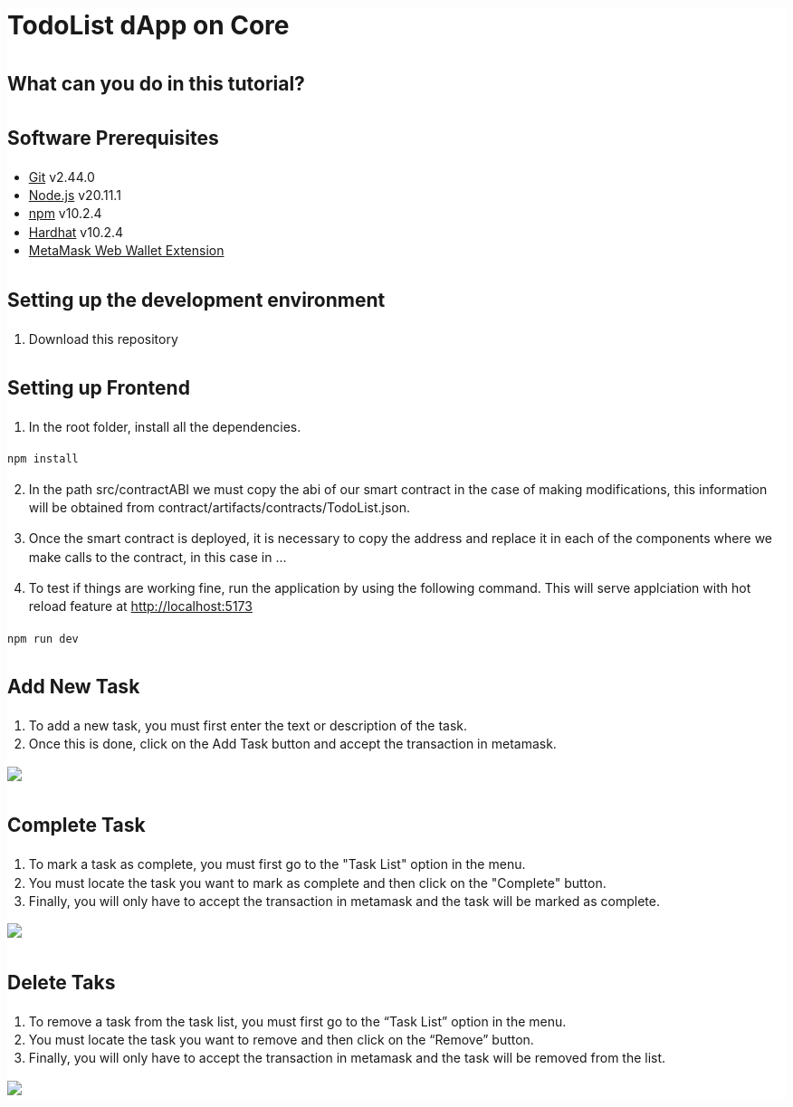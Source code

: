 # TodoList dApp on Core

## What can you do in this tutorial?

## Software Prerequisites
* [Git](https://git-scm.com/) v2.44.0
* [Node.js](https://nodejs.org/en) v20.11.1
* [npm](https://docs.npmjs.com/downloading-and-installing-node-js-and-npm) v10.2.4
* [Hardhat](https://hardhat.org/hardhat-runner/docs/getting-started#installation) v10.2.4
* [MetaMask Web Wallet Extension](https://metamask.io/download/)

## Setting up the development environment

1. Download this repository

## Setting up Frontend

1. In the root folder, install all the dependencies.

```bash
npm install
```

2. In the path src/contractABI we must copy the abi of our smart contract in the case of making modifications, this information will be obtained from contract/artifacts/contracts/TodoList.json.

3. Once the smart contract is deployed, it is necessary to copy the address and replace it in each of the components where we make calls to the contract, in this case in ...

4. To test if things are working fine, run the application by using the following command. This will serve applciation with hot reload feature at [http://localhost:5173](http://localhost:5173/)

```bash
npm run dev
```

## Add New Task

 1. To add a new task, you must first enter the text or description of the task.
 2. Once this is done, click on the Add Task button and accept the transaction in metamask.

<img src="https://github.com/open-web-academy/ToDoList-Tutorial-CORE/blob/master/src/public/NewTask.gif?raw=true" width="50%">

## Complete Task

 1. To mark a task as complete, you must first go to the "Task List" option in the menu.
 2. You must locate the task you want to mark as complete and then click on the "Complete" button.
 3. Finally, you will only have to accept the transaction in metamask and the task will be marked as complete.

<img src="https://raw.githubusercontent.com/open-web-academy/ToDoList-Tutorial-CORE/master/src/public/CompleteTask.gif" width="50%">

## Delete Taks

 1. To remove a task from the task list, you must first go to the “Task List” option in the menu.
 2. You must locate the task you want to remove and then click on the “Remove” button.
 3. Finally, you will only have to accept the transaction in metamask and the task will be removed from the list.

<img src="https://raw.githubusercontent.com/open-web-academy/ToDoList-Tutorial-CORE/master/src/public/RemoveTask.gif" width="50%">

